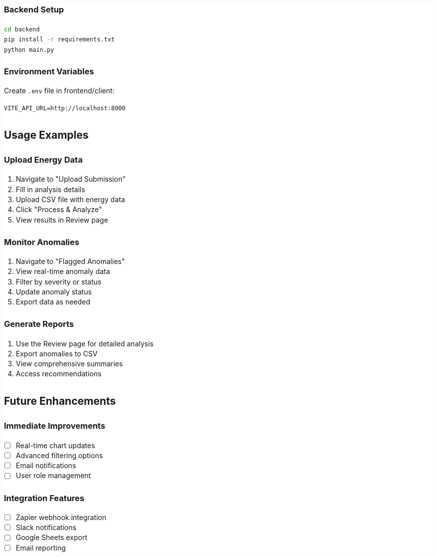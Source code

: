 ### Backend Setup
```bash
cd backend
pip install -r requirements.txt
python main.py
```

### Environment Variables
Create `.env` file in frontend/client:
```
VITE_API_URL=http://localhost:8000
```

## Usage Examples

### Upload Energy Data
1. Navigate to "Upload Submission"
2. Fill in analysis details
3. Upload CSV file with energy data
4. Click "Process & Analyze"
5. View results in Review page

### Monitor Anomalies
1. Navigate to "Flagged Anomalies"
2. View real-time anomaly data
3. Filter by severity or status
4. Update anomaly status
5. Export data as needed

### Generate Reports
1. Use the Review page for detailed analysis
2. Export anomalies to CSV
3. View comprehensive summaries
4. Access recommendations

## Future Enhancements

### Immediate Improvements
- [ ] Real-time chart updates
- [ ] Advanced filtering options
- [ ] Email notifications
- [ ] User role management

### Integration Features
- [ ] Zapier webhook integration
- [ ] Slack notifications
- [ ] Google Sheets export
- [ ] Email reporting
